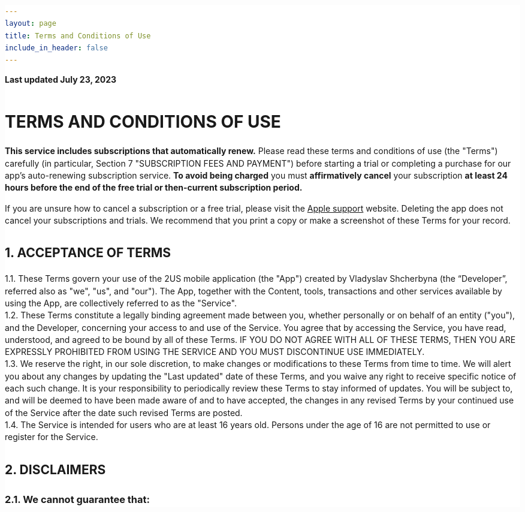 ```yaml
---
layout: page
title: Terms and Conditions of Use
include_in_header: false
---
```


**Last updated July 23, 2023**

# TERMS AND CONDITIONS OF USE

**This service includes subscriptions that automatically renew.** Please read these terms and conditions of use (the "Terms") carefully (in particular, Section 7 "SUBSCRIPTION FEES AND PAYMENT") before starting a trial or completing a purchase for our app’s auto-renewing subscription service. **To avoid being charged** you must **affirmatively cancel** your subscription **at least 24 hours before the end of the free trial or then-current subscription period.**

If you are unsure how to cancel a subscription or a free trial, please visit the <span style="color: #1d63ea">[Apple support](https://support.apple.com/en-us/HT202039)</span> website. Deleting the app does not cancel your subscriptions and trials.
We recommend that you print a copy or make a screenshot of these Terms for your record.

## 1. ACCEPTANCE OF TERMS

1.1. These Terms govern your use of the 2US mobile application (the "App") created by Vladyslav Shcherbyna (the “Developer”, referred also as "we", "us", and "our"). The App, together with the Content, tools, transactions and other services available by using the App, are collectively referred to as the "Service".
<br>
1.2. These Terms constitute a legally binding agreement made between you, whether personally or on behalf of an entity ("you"), and the Developer, concerning your access to and use of the Service. You agree that by accessing the Service, you have read, understood, and agreed to be bound by all of these Terms. IF YOU DO NOT AGREE WITH ALL OF THESE TERMS, THEN YOU ARE EXPRESSLY PROHIBITED FROM USING THE SERVICE AND YOU MUST DISCONTINUE USE IMMEDIATELY.
<br>
1.3. We reserve the right, in our sole discretion, to make changes or modifications to these Terms from time to time. We will alert you about any changes by updating the "Last updated" date of these Terms, and you waive any right to receive specific notice of each such change. It is your responsibility to periodically review these Terms to stay informed of updates. You will be subject to, and will be deemed to have been made aware of and to have accepted, the changes in any revised Terms by your continued use of the Service after the date such revised Terms are posted.
<br>
1.4. The Service is intended for users who are at least 16 years old. Persons under the age of 16 are not permitted to use or register for the Service.

## 2. DISCLAIMERS

### 2.1. We cannot guarantee that:
